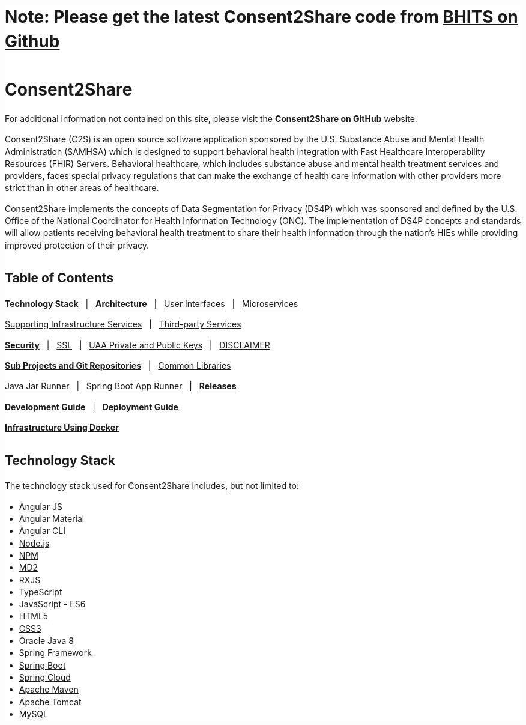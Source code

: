 # Note: Please get the latest Consent2Share code from [BHITS on Github](https://github.com/bhits/ "BHITS on Github") #
# Consent2Share

For additional information not contained on this site, please visit the [**Consent2Share on GitHub**](https://bhits-dev.github.io/consent2share/) website.

Consent2Share (C2S) is an open source software application sponsored by the U.S. Substance Abuse and Mental Health Administration (SAMHSA) which is designed to support behavioral health integration with Fast Healthcare Interoperability Resources (FHIR) Servers. Behavioral healthcare, which includes substance abuse and mental health treatment services and providers, faces special privacy regulations that can make the exchange of health care information with other providers more strict than in other areas of healthcare.

Consent2Share implements the concepts of Data Segmentation for Privacy (DS4P) which was sponsored and defined by the U.S. Office of the National Coordinator for Health Information Technology (ONC). The implementation of DS4P concepts and standards will allow patients receiving behavioral health treatment to share their health information through the nation’s HIEs while providing improved protection of their privacy.

## Table of Contents

[**Technology Stack**](#technology-stack)  &nbsp; | &nbsp; [**Architecture**](#architecture) &nbsp; | &nbsp; [User Interfaces](#user-interfaces) &nbsp; | &nbsp; [Microservices](#microservices)

[Supporting Infrastructure Services](#supporting-infrastructure-services) &nbsp; | &nbsp; [Third-party Services](#third-party-services)

[**Security**](#security) &nbsp; | &nbsp; [SSL](#ssl) &nbsp; | &nbsp; [UAA Private and Public Keys](#uaa-private-and-public-keys) &nbsp; | &nbsp; [DISCLAIMER](#disclaimer)

[**Sub Projects and Git Repositories**](#sub-projects-and-git-repositories) &nbsp; | &nbsp; [Common Libraries](#common-libraries)

[Java Jar Runner](#java-jar-runner) &nbsp; | &nbsp; [Spring Boot App Runner](#spring-boot-app-runner) &nbsp; | &nbsp; [**Releases**](#releases)

[**Development Guide**](#development-guide) &nbsp; | &nbsp; [**Deployment Guide**](#deployment-guide)

[**Infrastructure Using Docker**](#infrastructure-using-docker)


## Technology Stack

The technology stack used for Consent2Share includes, but not limited to:

+ [Angular JS](https://angular.io/)
+ [Angular Material](https://material.angular.io/)
+ [Angular CLI](https://github.com/angular/angular-cli)
+ [Node.js](https://nodejs.org/en/)
+ [NPM](https://www.npmjs.com/)
+ [MD2](https://github.com/Promact/md2)
+ [RXJS](https://github.com/ReactiveX/rxjs)
+ [TypeScript](https://www.typescriptlang.org/)
+ [JavaScript - ES6](http://www.ecma-international.org/ecma-262/6.0/index.html)
+ [HTML5](https://www.w3.org/TR/html5/)
+ [CSS3](https://www.w3.org/TR/CSS/)
+ [Oracle Java 8](http://www.oracle.com/technetwork/java/javase/overview/java8-2100321.html)
+ [Spring Framework](https://projects.spring.io/spring-framework/)
+ [Spring Boot](https://projects.spring.io/spring-boot/)
+ [Spring Cloud](http://projects.spring.io/spring-cloud/)
+ [Apache Maven](https://maven.apache.org/)
+ [Apache Tomcat](http://tomcat.apache.org/)
+ [MySQL](https://www.mysql.com/)